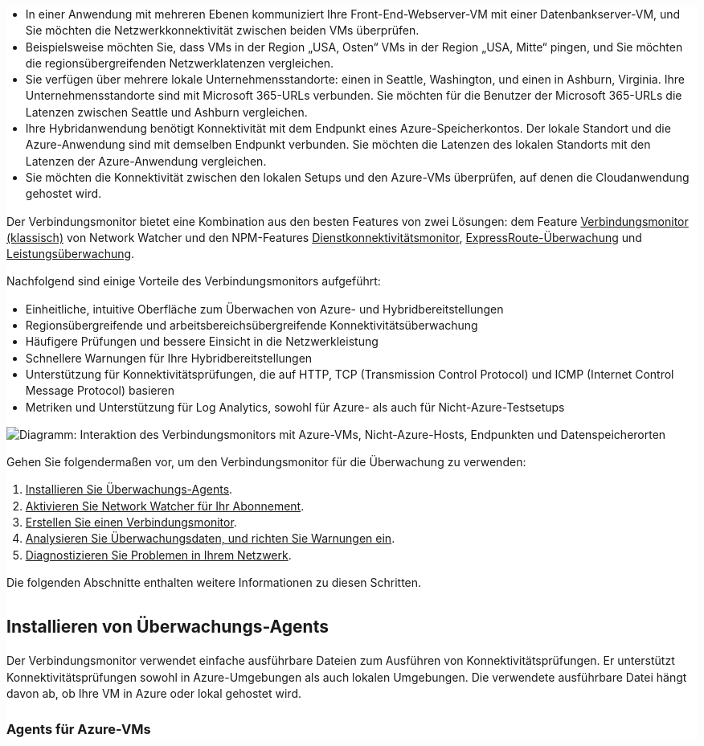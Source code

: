 - In einer Anwendung mit mehreren Ebenen kommuniziert Ihre Front-End-Webserver-VM mit einer Datenbankserver-VM, und Sie möchten die Netzwerkkonnektivität zwischen beiden VMs überprüfen.
- Beispielsweise möchten Sie, dass VMs in der Region „USA, Osten“ VMs in der Region „USA, Mitte“ pingen, und Sie möchten die regionsübergreifenden Netzwerklatenzen vergleichen.
- Sie verfügen über mehrere lokale Unternehmensstandorte: einen in Seattle, Washington, und einen in Ashburn, Virginia. Ihre Unternehmensstandorte sind mit Microsoft 365-URLs verbunden. Sie möchten für die Benutzer der Microsoft 365-URLs die Latenzen zwischen Seattle und Ashburn vergleichen.
- Ihre Hybridanwendung benötigt Konnektivität mit dem Endpunkt eines Azure-Speicherkontos. Der lokale Standort und die Azure-Anwendung sind mit demselben Endpunkt verbunden. Sie möchten die Latenzen des lokalen Standorts mit den Latenzen der Azure-Anwendung vergleichen.
- Sie möchten die Konnektivität zwischen den lokalen Setups und den Azure-VMs überprüfen, auf denen die Cloudanwendung gehostet wird.

Der Verbindungsmonitor bietet eine Kombination aus den besten Features von zwei Lösungen: dem Feature [Verbindungsmonitor (klassisch)](./network-watcher-monitoring-overview.md#monitor-communication-between-a-virtual-machine-and-an-endpoint) von Network Watcher und den NPM-Features [Dienstkonnektivitätsmonitor](../azure-monitor/insights/network-performance-monitor-service-connectivity.md), [ExpressRoute-Überwachung](../expressroute/how-to-npm.md) und [Leistungsüberwachung](../azure-monitor/insights/network-performance-monitor-performance-monitor.md).

Nachfolgend sind einige Vorteile des Verbindungsmonitors aufgeführt:

* Einheitliche, intuitive Oberfläche zum Überwachen von Azure- und Hybridbereitstellungen
* Regionsübergreifende und arbeitsbereichsübergreifende Konnektivitätsüberwachung
* Häufigere Prüfungen und bessere Einsicht in die Netzwerkleistung
* Schnellere Warnungen für Ihre Hybridbereitstellungen
* Unterstützung für Konnektivitätsprüfungen, die auf HTTP, TCP (Transmission Control Protocol) und ICMP (Internet Control Message Protocol) basieren 
* Metriken und Unterstützung für Log Analytics, sowohl für Azure- als auch für Nicht-Azure-Testsetups

![Diagramm: Interaktion des Verbindungsmonitors mit Azure-VMs, Nicht-Azure-Hosts, Endpunkten und Datenspeicherorten](./media/connection-monitor-2-preview/hero-graphic.png)

Gehen Sie folgendermaßen vor, um den Verbindungsmonitor für die Überwachung zu verwenden: 

1. [Installieren Sie Überwachungs-Agents](#install-monitoring-agents).
1. [Aktivieren Sie Network Watcher für Ihr Abonnement](#enable-network-watcher-on-your-subscription).
1. [Erstellen Sie einen Verbindungsmonitor](#create-a-connection-monitor).
1. [Analysieren Sie Überwachungsdaten, und richten Sie Warnungen ein](#analyze-monitoring-data-and-set-alerts).
1. [Diagnostizieren Sie Problemen in Ihrem Netzwerk](#diagnose-issues-in-your-network).

Die folgenden Abschnitte enthalten weitere Informationen zu diesen Schritten.

## <a name="install-monitoring-agents"></a>Installieren von Überwachungs-Agents

Der Verbindungsmonitor verwendet einfache ausführbare Dateien zum Ausführen von Konnektivitätsprüfungen. Er unterstützt Konnektivitätsprüfungen sowohl in Azure-Umgebungen als auch lokalen Umgebungen. Die verwendete ausführbare Datei hängt davon ab, ob Ihre VM in Azure oder lokal gehostet wird.

### <a name="agents-for-azure-virtual-machines"></a>Agents für Azure-VMs

